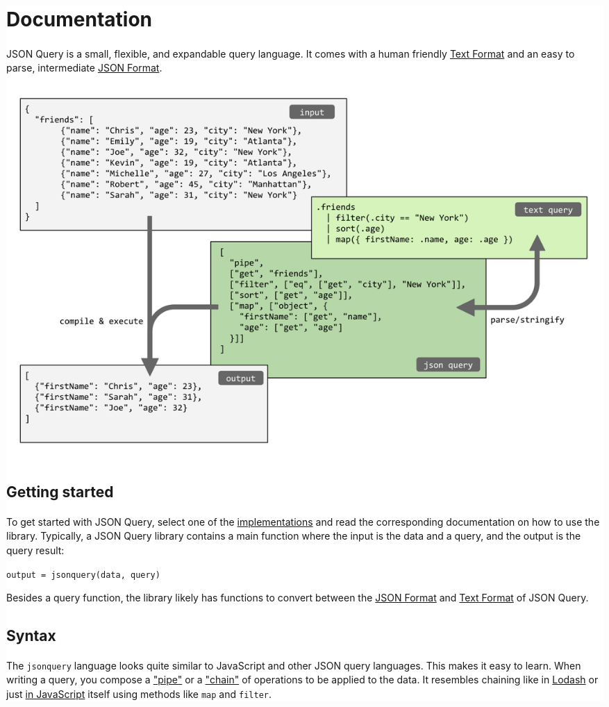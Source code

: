 # Documentation

JSON Query is a small, flexible, and expandable query language. It comes with a human friendly [Text Format](#text-format) and an easy to parse, intermediate [JSON Format](#json-format).

![JSON Query Overview](../images/jsonquery-overview.svg)

## Getting started

To get started with JSON Query, select one of the [implementations](/implementations) and read the corresponding documentation on how to use the library. Typically, a JSON Query library contains a main function where the input is the data and a query, and the output is the query result:

```text
output = jsonquery(data, query)
```

Besides a query function, the library likely has functions to convert between the [JSON Format](#json-format) and [Text Format](#text-format) of JSON Query.


## Syntax

The `jsonquery` language looks quite similar to JavaScript and other JSON query languages. This makes it easy to learn. When writing a query, you compose a ["pipe"](https://medium.com/@efeminella/the-pipe-operator-a-glimpse-into-the-future-of-functional-javascript-7ebb578887a4) or a ["chain"](https://en.wikipedia.org/wiki/Method_chaining) of operations to be applied to the data. It resembles chaining like in [Lodash](https://lodash.com/docs/4.17.15#chain) or just [in JavaScript](https://medium.com/backticks-tildes/understanding-method-chaining-in-javascript-647a9004bd4f) itself using methods like `map` and `filter`.
